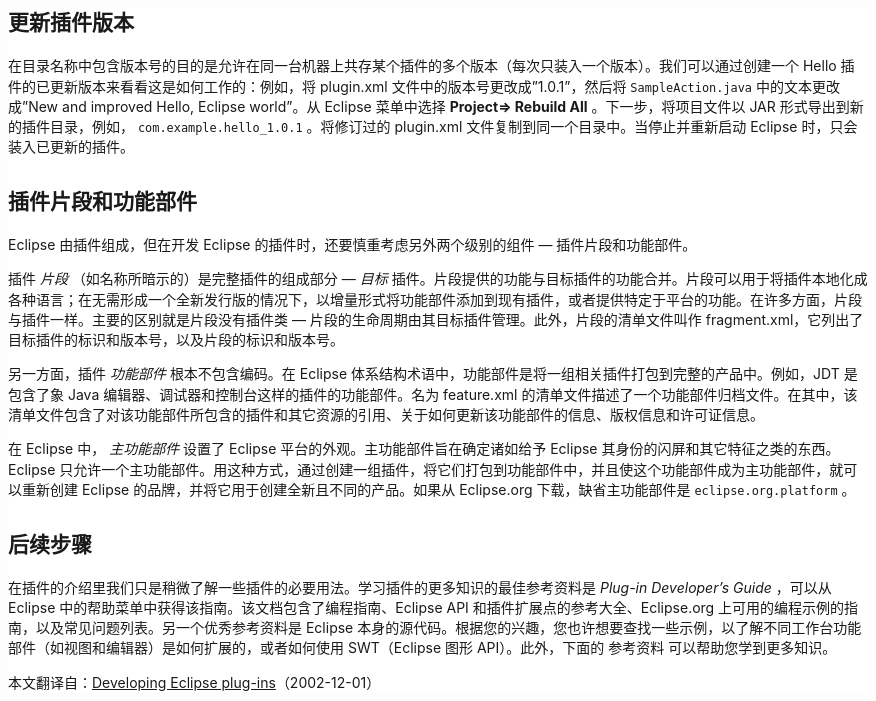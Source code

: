 ## 更新插件版本

在目录名称中包含版本号的目的是允许在同一台机器上共存某个插件的多个版本（每次只装入一个版本）。我们可以通过创建一个 Hello 插件的已更新版本来看看这是如何工作的：例如，将 plugin.xml 文件中的版本号更改成”1.0.1”，然后将 `SampleAction.java` 中的文本更改成”New and improved Hello, Eclipse world”。从 Eclipse 菜单中选择 **Project=> Rebuild All** 。下一步，将项目文件以 JAR 形式导出到新的插件目录，例如， `com.example.hello_1.0.1` 。将修订过的 plugin.xml 文件复制到同一个目录中。当停止并重新启动 Eclipse 时，只会装入已更新的插件。

## 插件片段和功能部件

Eclipse 由插件组成，但在开发 Eclipse 的插件时，还要慎重考虑另外两个级别的组件 ― 插件片段和功能部件。

插件 *片段* （如名称所暗示的）是完整插件的组成部分 ― *目标* 插件。片段提供的功能与目标插件的功能合并。片段可以用于将插件本地化成各种语言；在无需形成一个全新发行版的情况下，以增量形式将功能部件添加到现有插件，或者提供特定于平台的功能。在许多方面，片段与插件一样。主要的区别就是片段没有插件类 ― 片段的生命周期由其目标插件管理。此外，片段的清单文件叫作 fragment.xml，它列出了目标插件的标识和版本号，以及片段的标识和版本号。

另一方面，插件 *功能部件* 根本不包含编码。在 Eclipse 体系结构术语中，功能部件是将一组相关插件打包到完整的产品中。例如，JDT 是包含了象 Java 编辑器、调试器和控制台这样的插件的功能部件。名为 feature.xml 的清单文件描述了一个功能部件归档文件。在其中，该清单文件包含了对该功能部件所包含的插件和其它资源的引用、关于如何更新该功能部件的信息、版权信息和许可证信息。

在 Eclipse 中， *主功能部件* 设置了 Eclipse 平台的外观。主功能部件旨在确定诸如给予 Eclipse 其身份的闪屏和其它特征之类的东西。Eclipse 只允许一个主功能部件。用这种方式，通过创建一组插件，将它们打包到功能部件中，并且使这个功能部件成为主功能部件，就可以重新创建 Eclipse 的品牌，并将它用于创建全新且不同的产品。如果从 Eclipse.org 下载，缺省主功能部件是 `eclipse.org.platform` 。

## 后续步骤

在插件的介绍里我们只是稍微了解一些插件的必要用法。学习插件的更多知识的最佳参考资料是 *Plug-in Developer’s Guide* ，可以从 Eclipse 中的帮助菜单中获得该指南。该文档包含了编程指南、Eclipse API 和插件扩展点的参考大全、Eclipse.org 上可用的编程示例的指南，以及常见问题列表。另一个优秀参考资料是 Eclipse 本身的源代码。根据您的兴趣，您也许想要查找一些示例，以了解不同工作台功能部件（如视图和编辑器）是如何扩展的，或者如何使用 SWT（Eclipse 图形 API）。此外，下面的 参考资料 可以帮助您学到更多知识。

本文翻译自：[Developing Eclipse plug-ins](https://www.ibm.com/developerworks/library/os-ecplug/index.html)（2002-12-01）